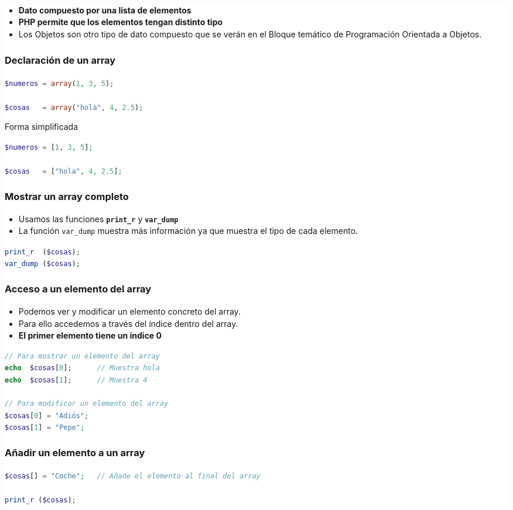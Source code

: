 - **Dato compuesto por una lista de elementos**
- **PHP permite que los elementos tengan distinto tipo**
- Los Objetos son otro tipo de dato compuesto que se verán en el Bloque temático de Programación Orientada a Objetos.


### Declaración de un array

```php
$numeros = array(1, 3, 5);

$cosas   = array("hola", 4, 2.5); 
```

Forma simplificada
```php
$numeros = [1, 3, 5];

$cosas   = ["hola", 4, 2.5]; 
```


### Mostrar un array completo 

- Usamos las funciones **`print_r`** y **`var_dump`**
- La función `var_dump` muestra más información ya que muestra el tipo de cada elemento.

```php
print_r  ($cosas);
var_dump ($cosas);
```


### Acceso a un elemento del array

- Podemos ver y modificar un elemento concreto del array.
- Para ello accedemos a través del índice dentro del array.
- **El primer elemento tiene un índice 0**

```php
// Para mostrar un elemento del array
echo  $cosas[0];      // Muestra hola
echo  $cosas[1];      // Muestra 4

// Para modificar un elemento del array
$cosas[0] = "Adiós"; 
$cosas[1] = "Pepe";
``` 


### Añadir un elemento a un array

```php
$cosas[] = "Coche";   // Añade el elemento al final del array

print_r ($cosas);       
```
